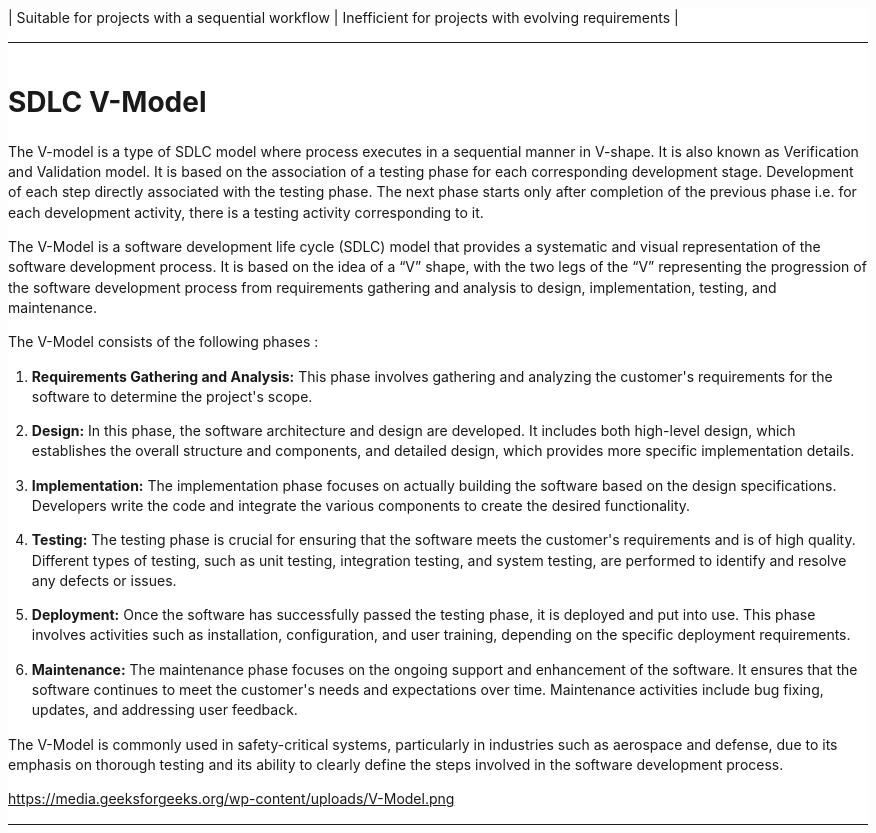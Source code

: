 | Suitable for projects with a sequential workflow                  | Inefficient for projects with evolving requirements              |

------------------------------------------------------------------------------------------------------------------

# SDLC V-Model

The V-model is a type of SDLC model where process executes in a sequential manner in V-shape. It is also known as Verification and Validation model. It is based on the association of a testing phase for each corresponding development stage. Development of each step directly associated with the testing phase. The next phase starts only after completion of the previous phase i.e. for each development activity, there is a testing activity corresponding to it. 

The V-Model is a software development life cycle (SDLC) model that provides a systematic and visual representation of the software development process. It is based on the idea of a “V” shape, with the two legs of the “V” representing the progression of the software development process from requirements gathering and analysis to design, implementation, testing, and maintenance.

The V-Model consists of the following phases :

1. **Requirements Gathering and Analysis:** This phase involves gathering and analyzing the customer's requirements for the software to determine the project's scope.

2. **Design:** In this phase, the software architecture and design are developed. It includes both high-level design, which establishes the overall structure and components, and detailed design, which provides more specific implementation details.

3. **Implementation:** The implementation phase focuses on actually building the software based on the design specifications. Developers write the code and integrate the various components to create the desired functionality.

4. **Testing:** The testing phase is crucial for ensuring that the software meets the customer's requirements and is of high quality. Different types of testing, such as unit testing, integration testing, and system testing, are performed to identify and resolve any defects or issues.

5. **Deployment:** Once the software has successfully passed the testing phase, it is deployed and put into use. This phase involves activities such as installation, configuration, and user training, depending on the specific deployment requirements.

6. **Maintenance:** The maintenance phase focuses on the ongoing support and enhancement of the software. It ensures that the software continues to meet the customer's needs and expectations over time. Maintenance activities include bug fixing, updates, and addressing user feedback.

The V-Model is commonly used in safety-critical systems, particularly in industries such as aerospace and defense, due to its emphasis on thorough testing and its ability to clearly define the steps involved in the software development process.

https://media.geeksforgeeks.org/wp-content/uploads/V-Model.png

------------------------------------------------------------------------------------------------------------------